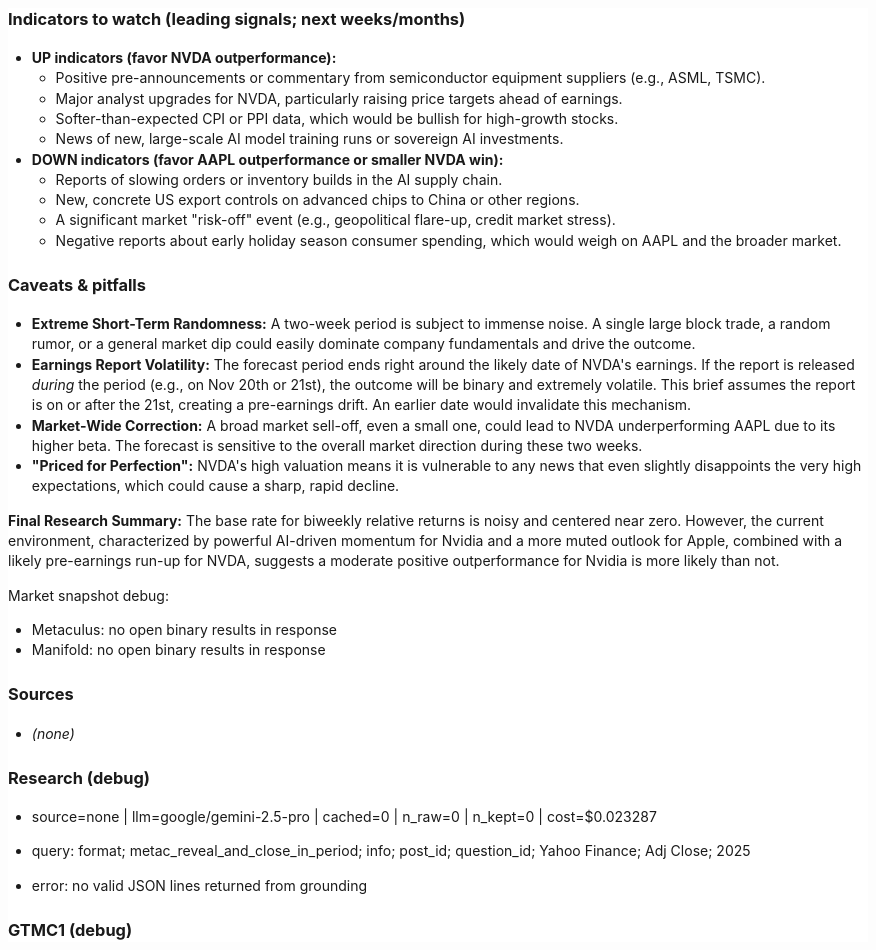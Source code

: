 ### Indicators to watch (leading signals; next weeks/months)
*   **UP indicators (favor NVDA outperformance):**
    *   Positive pre-announcements or commentary from semiconductor equipment suppliers (e.g., ASML, TSMC).
    *   Major analyst upgrades for NVDA, particularly raising price targets ahead of earnings.
    *   Softer-than-expected CPI or PPI data, which would be bullish for high-growth stocks.
    *   News of new, large-scale AI model training runs or sovereign AI investments.
*   **DOWN indicators (favor AAPL outperformance or smaller NVDA win):**
    *   Reports of slowing orders or inventory builds in the AI supply chain.
    *   New, concrete US export controls on advanced chips to China or other regions.
    *   A significant market "risk-off" event (e.g., geopolitical flare-up, credit market stress).
    *   Negative reports about early holiday season consumer spending, which would weigh on AAPL and the broader market.

### Caveats & pitfalls
*   **Extreme Short-Term Randomness:** A two-week period is subject to immense noise. A single large block trade, a random rumor, or a general market dip could easily dominate company fundamentals and drive the outcome.
*   **Earnings Report Volatility:** The forecast period ends right around the likely date of NVDA's earnings. If the report is released *during* the period (e.g., on Nov 20th or 21st), the outcome will be binary and extremely volatile. This brief assumes the report is on or after the 21st, creating a pre-earnings drift. An earlier date would invalidate this mechanism.
*   **Market-Wide Correction:** A broad market sell-off, even a small one, could lead to NVDA underperforming AAPL due to its higher beta. The forecast is sensitive to the overall market direction during these two weeks.
*   **"Priced for Perfection":** NVDA's high valuation means it is vulnerable to any news that even slightly disappoints the very high expectations, which could cause a sharp, rapid decline.

**Final Research Summary:** The base rate for biweekly relative returns is noisy and centered near zero. However, the current environment, characterized by powerful AI-driven momentum for Nvidia and a more muted outlook for Apple, combined with a likely pre-earnings run-up for NVDA, suggests a moderate positive outperformance for Nvidia is more likely than not.

Market snapshot debug:
- Metaculus: no open binary results in response
- Manifold: no open binary results in response

### Sources
- *(none)*

### Research (debug)

- source=none | llm=google/gemini-2.5-pro | cached=0 | n_raw=0 | n_kept=0 | cost=$0.023287

- query: format; metac_reveal_and_close_in_period; info; post_id; question_id; Yahoo Finance; Adj Close; 2025

- error: no valid JSON lines returned from grounding

### GTMC1 (debug)
